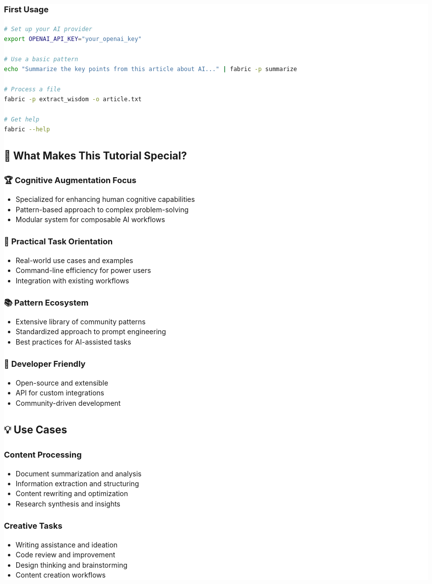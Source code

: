 ### First Usage

```bash
# Set up your AI provider
export OPENAI_API_KEY="your_openai_key"

# Use a basic pattern
echo "Summarize the key points from this article about AI..." | fabric -p summarize

# Process a file
fabric -p extract_wisdom -o article.txt

# Get help
fabric --help
```

## 🎨 What Makes This Tutorial Special?

### 🏆 **Cognitive Augmentation Focus**
- Specialized for enhancing human cognitive capabilities
- Pattern-based approach to complex problem-solving
- Modular system for composable AI workflows

### 🔧 **Practical Task Orientation**
- Real-world use cases and examples
- Command-line efficiency for power users
- Integration with existing workflows

### 📚 **Pattern Ecosystem**
- Extensive library of community patterns
- Standardized approach to prompt engineering
- Best practices for AI-assisted tasks

### 🌟 **Developer Friendly**
- Open-source and extensible
- API for custom integrations
- Community-driven development

## 💡 Use Cases

### Content Processing
- Document summarization and analysis
- Information extraction and structuring
- Content rewriting and optimization
- Research synthesis and insights

### Creative Tasks
- Writing assistance and ideation
- Code review and improvement
- Design thinking and brainstorming
- Content creation workflows
